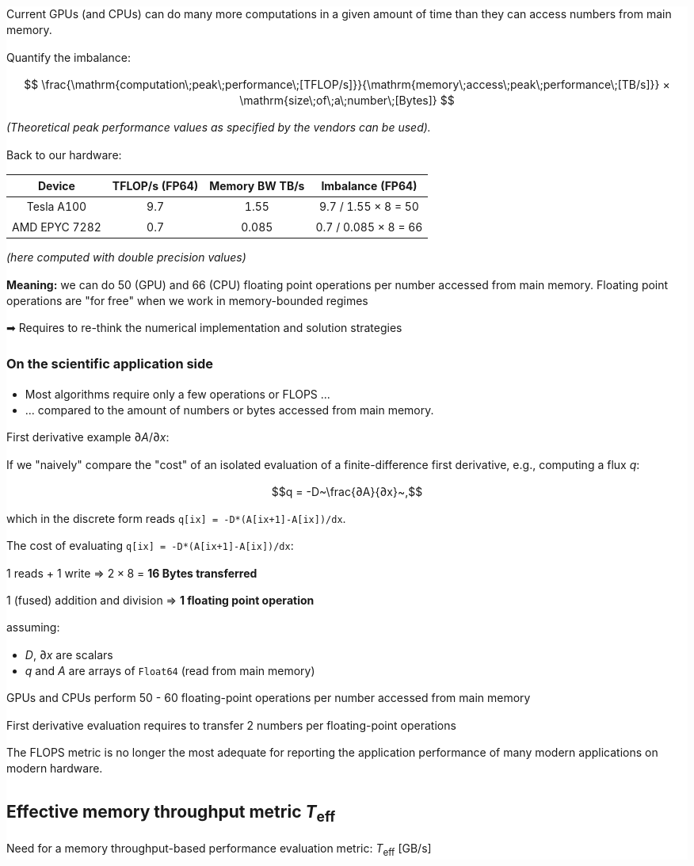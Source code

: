 Current GPUs (and CPUs) can do many more computations in a given amount of time than they can access numbers from main memory.

Quantify the imbalance:

$$ \frac{\mathrm{computation\;peak\;performance\;[TFLOP/s]}}{\mathrm{memory\;access\;peak\;performance\;[TB/s]}} × \mathrm{size\;of\;a\;number\;[Bytes]} $$

_(Theoretical peak performance values as specified by the vendors can be used)._

Back to our hardware:

| Device         | TFLOP/s (FP64) | Memory BW TB/s | Imbalance (FP64)     |
| :------------: | :------------: | :------------: | :------------------: |
| Tesla A100     | 9.7            | 1.55           | 9.7 / 1.55  × 8 = 50 |
| AMD EPYC 7282  | 0.7            | 0.085          | 0.7 / 0.085 × 8 = 66 |


_(here computed with double precision values)_

**Meaning:** we can do 50 (GPU) and 66 (CPU) floating point operations per number accessed from main memory. Floating point operations are "for free" when we work in memory-bounded regimes

➡ Requires to re-think the numerical implementation and solution strategies

### On the scientific application side

- Most algorithms require only a few operations or FLOPS ...
- ... compared to the amount of numbers or bytes accessed from main memory.

First derivative example $∂A / ∂x$:

If we "naively" compare the "cost" of an isolated evaluation of a finite-difference first derivative, e.g., computing a flux $q$:

$$q = -D~\frac{∂A}{∂x}~,$$

which in the discrete form reads `q[ix] = -D*(A[ix+1]-A[ix])/dx`.

The cost of evaluating `q[ix] = -D*(A[ix+1]-A[ix])/dx`:

1 reads + 1 write => $2 × 8$ = **16 Bytes transferred**

1 (fused) addition and division => **1 floating point operation**

assuming:
- $D$, $∂x$ are scalars
- $q$ and $A$ are arrays of `Float64` (read from main memory)

GPUs and CPUs perform 50 - 60 floating-point operations per number accessed from main memory

First derivative evaluation requires to transfer 2 numbers per floating-point operations

The FLOPS metric is no longer the most adequate for reporting the application performance of many modern applications on modern hardware.

## Effective memory throughput metric $T_\mathrm{eff}$

Need for a memory throughput-based performance evaluation metric: $T_\mathrm{eff}$ [GB/s]
